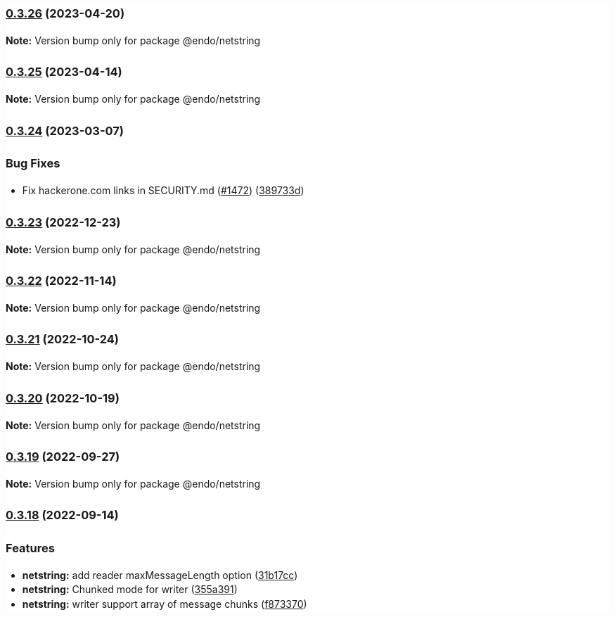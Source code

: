 ### [0.3.26](https://github.com/endojs/endo/compare/@endo/netstring@0.3.25...@endo/netstring@0.3.26) (2023-04-20)

**Note:** Version bump only for package @endo/netstring

### [0.3.25](https://github.com/endojs/endo/compare/@endo/netstring@0.3.24...@endo/netstring@0.3.25) (2023-04-14)

**Note:** Version bump only for package @endo/netstring

### [0.3.24](https://github.com/endojs/endo/compare/@endo/netstring@0.3.23...@endo/netstring@0.3.24) (2023-03-07)

### Bug Fixes

- Fix hackerone.com links in SECURITY.md ([#1472](https://github.com/endojs/endo/issues/1472)) ([389733d](https://github.com/endojs/endo/commit/389733dbc7a74992f909c38d27ea7e8e68623959))

### [0.3.23](https://github.com/endojs/endo/compare/@endo/netstring@0.3.22...@endo/netstring@0.3.23) (2022-12-23)

**Note:** Version bump only for package @endo/netstring

### [0.3.22](https://github.com/endojs/endo/compare/@endo/netstring@0.3.21...@endo/netstring@0.3.22) (2022-11-14)

**Note:** Version bump only for package @endo/netstring

### [0.3.21](https://github.com/endojs/endo/compare/@endo/netstring@0.3.20...@endo/netstring@0.3.21) (2022-10-24)

**Note:** Version bump only for package @endo/netstring

### [0.3.20](https://github.com/endojs/endo/compare/@endo/netstring@0.3.19...@endo/netstring@0.3.20) (2022-10-19)

**Note:** Version bump only for package @endo/netstring

### [0.3.19](https://github.com/endojs/endo/compare/@endo/netstring@0.3.18...@endo/netstring@0.3.19) (2022-09-27)

**Note:** Version bump only for package @endo/netstring

### [0.3.18](https://github.com/endojs/endo/compare/@endo/netstring@0.3.17...@endo/netstring@0.3.18) (2022-09-14)

### Features

- **netstring:** add reader maxMessageLength option ([31b17cc](https://github.com/endojs/endo/commit/31b17cce6a05fa2edad488343d35617d5f3a634d))
- **netstring:** Chunked mode for writer ([355a391](https://github.com/endojs/endo/commit/355a391eefc35a2efcc069eba459c0d8a09a61f8))
- **netstring:** writer support array of message chunks ([f873370](https://github.com/endojs/endo/commit/f873370ffe04f430e37165a32498df54bac827c0))
